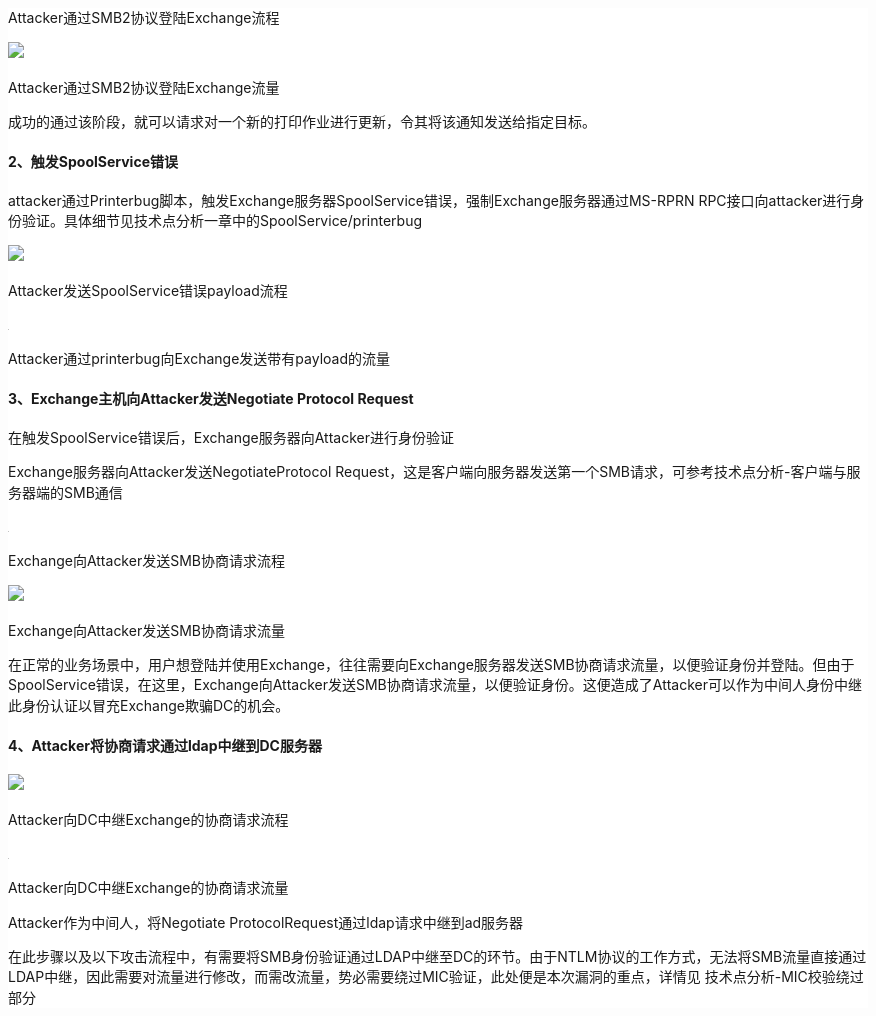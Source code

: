 Attacker通过SMB2协议登陆Exchange流程

[![](https://p4.ssl.qhimg.com/t01ad4cbdf5d26ab1fd.png)](https://p4.ssl.qhimg.com/t01ad4cbdf5d26ab1fd.png)

Attacker通过SMB2协议登陆Exchange流量

成功的通过该阶段，就可以请求对一个新的打印作业进行更新，令其将该通知发送给指定目标。

#### 2、触发SpoolService错误

attacker通过Printerbug脚本，触发Exchange服务器SpoolService错误，强制Exchange服务器通过MS-RPRN RPC接口向attacker进行身份验证。具体细节见技术点分析一章中的SpoolService/printerbug

[![](https://p0.ssl.qhimg.com/t014b1e454206126526.jpg)](https://p0.ssl.qhimg.com/t014b1e454206126526.jpg)

Attacker发送SpoolService错误payload流程

[![](data:image/png;base64,iVBORw0KGgoAAAANSUhEUgAAAAEAAAABCAYAAAAfFcSJAAAAAXNSR0IArs4c6QAAAARnQU1BAACxjwv8YQUAAAAJcEhZcwAADsQAAA7EAZUrDhsAAAANSURBVBhXYzh8+PB/AAffA0nNPuCLAAAAAElFTkSuQmCC)](https://p3.ssl.qhimg.com/t014b6db3336b1196b2.png)

Attacker通过printerbug向Exchange发送带有payload的流量

#### 3、Exchange主机向Attacker发送Negotiate Protocol Request

在触发SpoolService错误后，Exchange服务器向Attacker进行身份验证

Exchange服务器向Attacker发送NegotiateProtocol Request，这是客户端向服务器发送第一个SMB请求，可参考技术点分析-客户端与服务器端的SMB通信

[![](data:image/png;base64,iVBORw0KGgoAAAANSUhEUgAAAAEAAAABCAYAAAAfFcSJAAAAAXNSR0IArs4c6QAAAARnQU1BAACxjwv8YQUAAAAJcEhZcwAADsQAAA7EAZUrDhsAAAANSURBVBhXYzh8+PB/AAffA0nNPuCLAAAAAElFTkSuQmCC)](https://p0.ssl.qhimg.com/t016b7af999709cbace.jpg)

Exchange向Attacker发送SMB协商请求流程

[![](https://p5.ssl.qhimg.com/t018e895504161fa461.png)](https://p5.ssl.qhimg.com/t018e895504161fa461.png)

Exchange向Attacker发送SMB协商请求流量

在正常的业务场景中，用户想登陆并使用Exchange，往往需要向Exchange服务器发送SMB协商请求流量，以便验证身份并登陆。但由于SpoolService错误，在这里，Exchange向Attacker发送SMB协商请求流量，以便验证身份。这便造成了Attacker可以作为中间人身份中继此身份认证以冒充Exchange欺骗DC的机会。

#### 4、Attacker将协商请求通过ldap中继到DC服务器

[![](https://p1.ssl.qhimg.com/t016af3cf5bc00e4dfe.jpg)](https://p1.ssl.qhimg.com/t016af3cf5bc00e4dfe.jpg)

Attacker向DC中继Exchange的协商请求流程

[![](data:image/png;base64,iVBORw0KGgoAAAANSUhEUgAAAAEAAAABCAYAAAAfFcSJAAAAAXNSR0IArs4c6QAAAARnQU1BAACxjwv8YQUAAAAJcEhZcwAADsQAAA7EAZUrDhsAAAANSURBVBhXYzh8+PB/AAffA0nNPuCLAAAAAElFTkSuQmCC)](https://p4.ssl.qhimg.com/t01a84a5fb46b8f9522.png)

Attacker向DC中继Exchange的协商请求流量

Attacker作为中间人，将Negotiate ProtocolRequest通过ldap请求中继到ad服务器

在此步骤以及以下攻击流程中，有需要将SMB身份验证通过LDAP中继至DC的环节。由于NTLM协议的工作方式，无法将SMB流量直接通过LDAP中继，因此需要对流量进行修改，而需改流量，势必需要绕过MIC验证，此处便是本次漏洞的重点，详情见 技术点分析-MIC校验绕过部分
